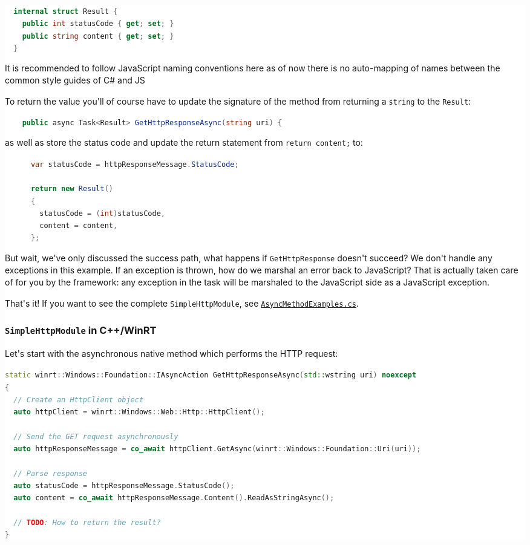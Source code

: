 ```cs
  internal struct Result {
    public int statusCode { get; set; }
    public string content { get; set; }
  }
```

It is recommended to follow JavaScript naming conventions here as of now there is no auto-mapping of names between the common style guides of C# and JS

To return the value you'll of course have to update the signature of the method from returning a `string` to the `Result`:

```cs
    public async Task<Result> GetHttpResponseAsync(string uri) {
```
as well as store the status code and update the return statement from `return content;` to:

```cs
      var statusCode = httpResponseMessage.StatusCode;

      return new Result()
      {
        statusCode = (int)statusCode,
        content = content,
      };
```

But wait, we've only discussed the success path, what happens if `GetHttpResponse` doesn't succeed? We don't handle any exceptions in this example. If an exception is thrown, how do we marshal an error back to JavaScript? That is actually taken care of for you by the framework: any exception in the task will be marshaled to the JavaScript side as a JavaScript exception.

That's it! If you want to see the complete `SimpleHttpModule`, see [`AsyncMethodExamples.cs`](https://github.com/microsoft/react-native-windows-samples/blob/main/samples-old/NativeModuleSample/csharp/windows/NativeModuleSample/AsyncMethodExamples.cs).

### `SimpleHttpModule` in C++/WinRT

Let's start with the asynchronous native method which performs the HTTP request:

```cpp
static winrt::Windows::Foundation::IAsyncAction GetHttpResponseAsync(std::wstring uri) noexcept
{
  // Create an HttpClient object
  auto httpClient = winrt::Windows::Web::Http::HttpClient();

  // Send the GET request asynchronously
  auto httpResponseMessage = co_await httpClient.GetAsync(winrt::Windows::Foundation::Uri(uri));

  // Parse response
  auto statusCode = httpResponseMessage.StatusCode();
  auto content = co_await httpResponseMessage.Content().ReadAsStringAsync();

  // TODO: How to return the result?
}
```
